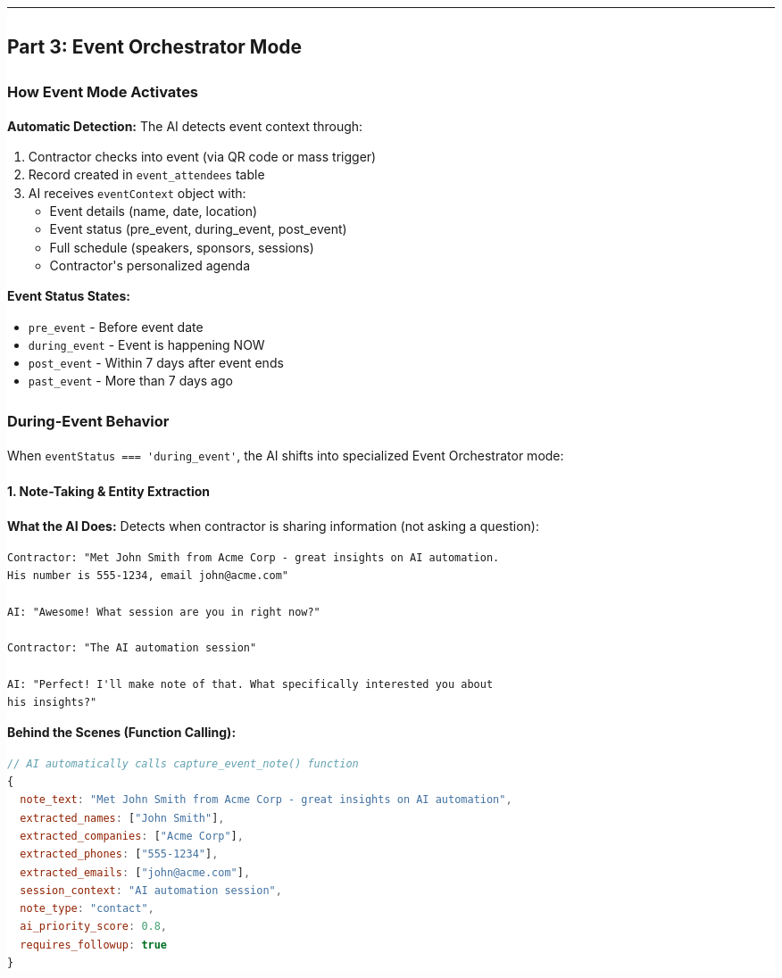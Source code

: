 
---

## Part 3: Event Orchestrator Mode

### How Event Mode Activates

**Automatic Detection:**
The AI detects event context through:
1. Contractor checks into event (via QR code or mass trigger)
2. Record created in `event_attendees` table
3. AI receives `eventContext` object with:
   - Event details (name, date, location)
   - Event status (pre_event, during_event, post_event)
   - Full schedule (speakers, sponsors, sessions)
   - Contractor's personalized agenda

**Event Status States:**
- `pre_event` - Before event date
- `during_event` - Event is happening NOW
- `post_event` - Within 7 days after event ends
- `past_event` - More than 7 days ago

### During-Event Behavior

When `eventStatus === 'during_event'`, the AI shifts into specialized Event Orchestrator mode:

#### **1. Note-Taking & Entity Extraction**

**What the AI Does:**
Detects when contractor is sharing information (not asking a question):

```
Contractor: "Met John Smith from Acme Corp - great insights on AI automation.
His number is 555-1234, email john@acme.com"

AI: "Awesome! What session are you in right now?"

Contractor: "The AI automation session"

AI: "Perfect! I'll make note of that. What specifically interested you about
his insights?"
```

**Behind the Scenes (Function Calling):**
```javascript
// AI automatically calls capture_event_note() function
{
  note_text: "Met John Smith from Acme Corp - great insights on AI automation",
  extracted_names: ["John Smith"],
  extracted_companies: ["Acme Corp"],
  extracted_phones: ["555-1234"],
  extracted_emails: ["john@acme.com"],
  session_context: "AI automation session",
  note_type: "contact",
  ai_priority_score: 0.8,
  requires_followup: true
}
```
